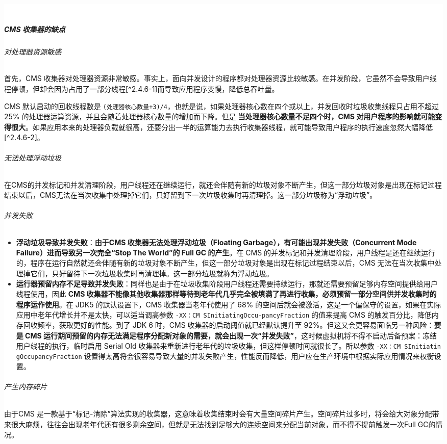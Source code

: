 <br>

##### CMS 收集器的缺点

###### 对处理器资源敏感

首先，CMS 收集器对处理器资源非常敏感。事实上，面向并发设计的程序都对处理器资源比较敏感。在并发阶段，它虽然不会导致用户线程停顿，但却会因为占用了一部分线程[^2.4.6-1]而导致应用程序变慢，降低总吞吐量。

CMS 默认启动的回收线程数是 `(处理器核心数量+3)/4`，也就是说，如果处理器核心数在四个或以上，并发回收时垃圾收集线程只占用不超过 25% 的处理器运算资源，并且会随着处理器核心数量的增加而下降。但是 **当处理器核心数量不足四个时，CMS 对用户程序的影响就可能变得很大**。如果应用本来的处理器负载就很高，还要分出一半的运算能力去执行收集器线程，就可能导致用户程序的执行速度忽然大幅降低[^2.4.6-2]。

###### 无法处理浮动垃圾

在CMS的并发标记和并发清理阶段，用户线程还在继续运行，就还会伴随有新的垃圾对象不断产生，但这一部分垃圾对象是出现在标记过程结束以后，CMS无法在当次收集中处理掉它们，只好留到下一次垃圾收集时再清理掉。这一部分垃圾称为“浮动垃圾”。

###### 并发失败

- **浮动垃圾导致并发失败**：**由于CMS 收集器无法处理浮动垃圾（Floating Garbage），有可能出现并发失败（Concurrent Mode Failure）进而导致另一次完全“Stop The World”的 Full GC 的产生**。在 CMS 的并发标记和并发清理阶段，用户线程是还在继续运行的，程序在运行自然就还会伴随有新的垃圾对象不断产生，但这一部分垃圾对象是出现在标记过程结束以后，CMS 无法在当次收集中处理掉它们，只好留待下一次垃圾收集时再清理掉。这一部分垃圾就称为浮动垃圾。
- **运行器预留内存不足导致并发失败**：同样也是由于在垃圾收集阶段用户线程还需要持续运行，那就还需要预留足够内存空间提供给用户线程使用，因此 **CMS 收集器不能像其他收集器那样等待到老年代几乎完全被填满了再进行收集，必须预留一部分空间供并发收集时的程序运作使用**。在 JDK5 的默认设置下，CMS 收集器当老年代使用了 68% 的空间后就会被激活，这是一个偏保守的设置，如果在实际应用中老年代增长并不是太快，可以适当调高参数 `-XX：CM SInitiatingOccu-pancyFraction` 的值来提高 CMS 的触发百分比，降低内存回收频率，获取更好的性能。到了 JDK 6 时，CMS 收集器的启动阈值就已经默认提升至 92%。但这又会更容易面临另一种风险：**要是 CMS 运行期间预留的内存无法满足程序分配新对象的需要，就会出现一次“并发失败”**，这时候虚拟机将不得不启动后备预案：冻结用户线程的执行，临时启用 Serial Old 收集器来重新进行老年代的垃圾收集，但这样停顿时间就很长了。所以参数 `-XX：CM SInitiatingOccupancyFraction` 设置得太高将会很容易导致大量的并发失败产生，性能反而降低，用户应在生产环境中根据实际应用情况来权衡设置。

###### 产生内存碎片

由于CMS 是一款基于“标记-清除”算法实现的收集器，这意味着收集结束时会有大量空间碎片产生。空间碎片过多时，将会给大对象分配带来很大麻烦，往往会出现老年代还有很多剩余空间，但就是无法找到足够大的连续空间来分配当前对象，而不得不提前触发一次Full GC的情况。



[^3.2.1-1]: 例如微软 COM （Component Object M odel）技术、使用 ActionScript 3 的 FlashPlayer、Python 语言以及在游戏脚本领域得到许多应用的 Squirrel 中都使用了引用计数算法进行内存管理。
[^3.2.2-1]: 如最典型的只针对新生代的垃圾收集。 
[^3.2.2-2]: 在用户视角里任何内存区域都是不可见的。
[^3.2.4-1]: 这里所说的“执行”是指虚拟机会触发这个方法开始运行，但并不承诺一定会等待它运行结束。这样做的原因是，如果某个对象的 finalize() 方法执行缓慢，或者更极端地发生了死循环，将很可能导致 F-Queue 队列中的其他对象永久处于等待，甚至导致整个内存回收子系统的崩溃。
[^3.2.4-2]: 只要重新与引用链上的任何一个对象建立关联即可，譬如把自己（this关键字）赋值给某个类变量或者对象的成员变量。
[^3.2.4-3]: 这种自救的机会只有一次，因为一个对象的 finalize() 方法最多只会被系统自动调用一次。
[^3.2.5-1]: 换句话说，已经没有任何字符串对象引用常量池中的“java”常量，且虚拟机中也没有其他地方引用这个字面量
[^3.2.5-2]: 这里说的仅仅是“被允许”，而并不是和对象一样，没有引用了就必然会回收。
[^3.2.5-3]: 其中 -verbose：class和-XX：+TraceClassLoading 可以在 Product 版的虚拟机中使用，-XX：+TraceClassUnLoading 参数需要FastDebug 版的虚拟机支持。
[^3.3.2-1]: 值得注意的是，分代收集理论也有其缺陷，最新出现（或在实验中）的几款垃圾收集器都展现出了面向全区域收集设计的思想，或者可以支持全区域不分代的收集的工作模式。
[^3.3.2-2]: 因而才有了“Minor GC”、“Major GC”、“Full GC”这样的回收类型的划分。
[^3.3.2-3]: 因而发展出了“标记-复制算法”“标记-清除算法”“标记-整理算法”等针对性的垃圾收集算法
[^3.3.2-4]: 新生代（Young）、老年代（Old）是 HotSpot 虚拟机，也是现在业界主流的命名方式。在 IBM J9 虚拟机中对应称为婴儿区（Nursery）和长存区（Tenured），名字不同但其含义是一样的。
[^3.3.2-5]: 通常能单独发生收集行为的只是新生代，所以这里“反过来”的情况只是理论上允许，实际上除了 CMS 收集器，其他都不存在只针对老年代的收集。
[^2.2.3-1]: 内存的分配担保好比我们去银行借款，如果我们信誉很好，在 98% 的情况下都能按时偿还，于是银行可能会默认我们下一次也能按时按量地偿还贷款，只需要有一个担保人能保证如果我不能还款时，可以从他的账户扣钱，那银行就认为没有什么风险了。
[^2.2.4-1]: 最新的 ZGC 和 Shenandoah 收集器使用读屏障（Read Barrier）技术实现了整理过程与用户线程的并发执行，下面会介绍这种收集器的工作原理。
[^2.2.4-2]: 通常标记-清除算法也是需要停顿用户线程来标记、清理可回收对象的，只是停顿时间相对而言要来的短而已。
[^2.2.4-3]: 计算机硬盘存储大文件就不要求物理连续的磁盘空间，能够在碎片化的硬盘上存储和访问就是通过硬盘分区表实现的。
[^2.2.4-4]: 此语境中，吞吐量的实质是赋值器（Mutator，可以理解为使用垃圾收集的用户程序，《深入理解 Java 虚拟机：JVM 高级特性与最佳实践（第3版）》中为便于理解，多数地方用“用户程序”或“用户线程”代替）与收集器的效率总和。
[^2.2.4-5]: HotSpot 虚拟机里面关注吞吐量的 Parallel Scavenge 收集器是基于标记-整理算法的，而关注延迟的 CMS 收集器则是基于标记-清除算法的，这也从侧面印证这点。
[^2.2.4-6]: 基于标记-清除算法的 CMS 收集器面临空间碎片过多时采用的就是这种处理办法。
[^2.3.1-1]: 例如常量或类静态属性。
[^2.3.1-2]: 例如栈帧中的本地变量表
[^2.3.1-3]: 现在可达性分析算法耗时最长的查找引用链的过程已经可以做到与用户线程一起并发。
[^2.3.1-4]: 准确式内存管理是指虚拟机可以知道内存中某个位置的数据具体是什么类型。譬如内存中有一个 32 bit 的整数 123456，虚拟机将有能力分辨出它到底是一个指向了 123456 的内存地址的引用类型还是一个数值为 123456 的整数，准确分辨出哪些内存是引用类型，这也是在垃圾收集时准确判断堆上的数据是否还可能被使用的前提。
[^2.3.2-1]: 这里其实不包括执行JNI调用的线程
[^2.3.4-1]: 典型的如G1、ZGC和Shenandoah收集器。
[^2.3.4-2]: 当然也可以选择这个范围以外的。
[^2.3.4-3]: 之所以使用 byte 数组而不是 bit 数组主要是速度上的考量，现代计算机硬件都是最小按字节寻址的，没有直接存储一个 bit 的指令，所以要用 bit 的话就不得不多消耗几条 shift+mask 指令。
[^2.3.4-4]: 地址右移 9 位，相当于用地址除以 512。
[^2.3.4-5]: 十六进制数200、400分别为十进制的512、1024，这3个内存块为从0开始、512字节容量的相邻区域。
[^2.3.5-1]: 先请读者注意将这里提到的“写屏障”，以及后面在低延迟收集器中会提到的“读屏障”与解决并发乱序执行问题中的“内存屏障”区分开来，避免混淆。
[^2.3.5-2]: AOP 为 Aspect Oriented Programming 的缩写，意为面向切面编程，通过预编译方式和运行期动态代理实现程序功能的统一维护的一种技术。后面提到的“环形通知”也是 AOP 中的概念，使用过 Spring 的读者应该都了解这些基础概念。
[^2.3.5-3]: HotSpot 虚拟机的许多收集器中都有使用到写屏障，但直至 G1 收集器出现之前，其他收集器都只用到了写后屏障。
[^2.4.0-1]: 在这个版本中正式提供了商用的G1收集器，此前G1仍处于实验状态。
[^2.4.0-2]: 这里专门强调了 OracleJDK 是因为要把 OpenJDK，尤其是 OpenJDK-Shenandoah-JDK8 这种 Backports 项目排除在外。
[^2.4.0-3]: 这个关系不是一成不变的，由于维护和兼容性测试的成本，在 JDK8 时将 Serial + CMS、ParNew + Serial Old 这两个组合声明为废弃（JEP 173），并在 JDK 9 中完全取消了这些组合的支持（JEP214）。
[^2.4.1-1]: 与其他收集器的单线程相比。
[^2.4.1-2]: 仅仅是指新生代使用的内存，桌面应用甚少超过这个容量
[^2.4.2-1]: 例如：-XX：SurvivorRatio、-XX：PretenureSizeThreshold、-XX：HandlePromotionFailure等。
[^2.4.2-2]: 除了一个面向低延迟一个面向高吞吐量的目标不一致外，技术上的原因是Parallel Scavenge收集器及后面提到的G1收集器等都没有使用HotSpot中原本设计的垃圾收集器的分代框架，而选择另外独立实现。Serial、ParNew收集器则共用了这部分的框架代码，详细可参考：https://blogs.oracle.com/jonthecollector/our_collectors。
[^2.4.2-3]: 使用 -XX：+UseConcM arkSweepGC 选项激活，也可以使用 -XX：+/-UseParNewGC 选项来强制指定或者禁用它。
[^2.4.2-4]: 譬如 32 个，现在 CPU 都是多核加超线程设计，服务器达到或超过32个逻辑核心的情况非常普遍。
[^2.4.3-1]: 系统把新生代调得小一些，收集 300 MB 新生代肯定比收集 500 MB 快，但这也直接导致垃圾收集发生得更频繁，原来10秒收集一次、每次停顿100毫秒，现在变成5秒收集一次、每次停顿70毫秒。停顿时间的确在下降，但吞吐量也降下来了。
[^2.4.3-2]: 譬如把此参数设置为 19，那允许的最大垃圾收集时间就占总时间的 5%（即 1/(1+19)），默认值为 99，即允许最大 1%（即 1/(1+99)）的垃圾收集时间。
[^2.4.3-3]: 通过参数 -Xmn。
[^2.4.3-4]: 通过参数 -XX：SurvivorRatio。
[^2.4.3-5]: 通过参数 -XX：PretenureSizeThreshold
[^2.4.4-1]: 需要说明一下，Parallel Scavenge 收集器架构中本身有 PS MarkSweep 收集器来进行老年代收集，并非直接调用 Serial Old 收集器，但是这个 PS MarkSweep 收集器与 Serial Old  的实现几乎是一样的，所以在官方的许多资料中都是直接以 Serial Old 代替 PSM arkSweep 进行讲解，这里也采用这种方式。